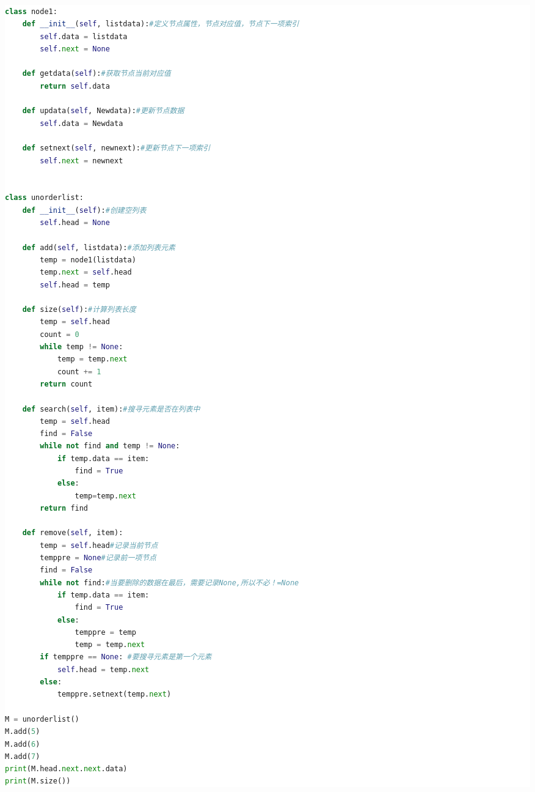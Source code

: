 ```python
class node1:
    def __init__(self, listdata):#定义节点属性，节点对应值，节点下一项索引
        self.data = listdata
        self.next = None

    def getdata(self):#获取节点当前对应值
        return self.data

    def updata(self, Newdata):#更新节点数据
        self.data = Newdata

    def setnext(self, newnext):#更新节点下一项索引
        self.next = newnext


class unorderlist:
    def __init__(self):#创建空列表
        self.head = None

    def add(self, listdata):#添加列表元素
        temp = node1(listdata)
        temp.next = self.head
        self.head = temp

    def size(self):#计算列表长度
        temp = self.head
        count = 0
        while temp != None:
            temp = temp.next
            count += 1
        return count

    def search(self, item):#搜寻元素是否在列表中
        temp = self.head
        find = False
        while not find and temp != None:
            if temp.data == item:
                find = True
            else:
                temp=temp.next
        return find

    def remove(self, item):
        temp = self.head#记录当前节点
        temppre = None#记录前一项节点
        find = False
        while not find:#当要删除的数据在最后，需要记录None,所以不必！=None
            if temp.data == item:
                find = True
            else:
                temppre = temp
                temp = temp.next
        if temppre == None: #要搜寻元素是第一个元素       
            self.head = temp.next    
        else:
            temppre.setnext(temp.next)

M = unorderlist()
M.add(5)
M.add(6)
M.add(7)
print(M.head.next.next.data)
print(M.size())
```